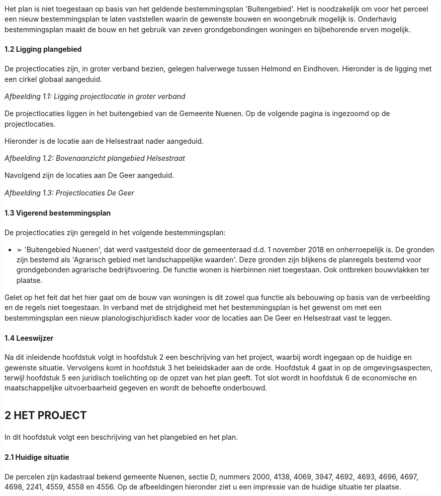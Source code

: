 Het plan is niet toegestaan op basis van het geldende bestemmingsplan 'Buitengebied'. Het is noodzakelijk om voor het perceel een nieuw bestemmingsplan te laten vaststellen waarin de gewenste bouwen en woongebruik mogelijk is. Onderhavig bestemmingsplan maakt de bouw en het gebruik van zeven grondgebondingen woningen en bijbehorende erven mogelijk.

#### <span id="page-3-1"></span>**1.2 Ligging plangebied**

De projectlocaties zijn, in groter verband bezien, gelegen halverwege tussen Helmond en Eindhoven. Hieronder is de ligging met een cirkel globaal aangeduid.

*Afbeelding 1.1: Ligging projectlocatie in groter verband*

De projectlocaties liggen in het buitengebied van de Gemeente Nuenen. Op de volgende pagina is ingezoomd op de projectlocaties.

Hieronder is de locatie aan de Helsestraat nader aangeduid.

*Afbeelding 1.2: Bovenaanzicht plangebied Helsestraat* 

Navolgend zijn de locaties aan De Geer aangeduid.

*Afbeelding 1.3: Projectlocaties De Geer*

#### <span id="page-5-0"></span>**1.3 Vigerend bestemmingsplan**

De projectlocaties zijn geregeld in het volgende bestemmingsplan:

- ➢ 'Buitengebied Nuenen', dat werd vastgesteld door de gemeenteraad d.d. 1 november 2018 en onherroepelijk is.
De gronden zijn bestemd als 'Agrarisch gebied met landschappelijke waarden'. Deze gronden zijn blijkens de planregels bestemd voor grondgebonden agrarische bedrijfsvoering. De functie wonen is hierbinnen niet toegestaan. Ook ontbreken bouwvlakken ter plaatse.

Gelet op het feit dat het hier gaat om de bouw van woningen is dit zowel qua functie als bebouwing op basis van de verbeelding en de regels niet toegestaan. In verband met de strijdigheid met het bestemmingsplan is het gewenst om met een bestemmingsplan een nieuw planologischjuridisch kader voor de locaties aan De Geer en Helsestraat vast te leggen.

#### <span id="page-5-1"></span>**1.4 Leeswijzer**

Na dit inleidende hoofdstuk volgt in hoofdstuk 2 een beschrijving van het project, waarbij wordt ingegaan op de huidige en gewenste situatie. Vervolgens komt in hoofdstuk 3 het beleidskader aan de orde. Hoofdstuk 4 gaat in op de omgevingsaspecten, terwijl hoofdstuk 5 een juridisch toelichting op de opzet van het plan geeft. Tot slot wordt in hoofdstuk 6 de economische en maatschappelijke uitvoerbaarheid gegeven en wordt de behoefte onderbouwd.

## <span id="page-6-0"></span>**2 HET PROJECT**

In dit hoofdstuk volgt een beschrijving van het plangebied en het plan.

#### <span id="page-6-1"></span>**2.1 Huidige situatie**

De percelen zijn kadastraal bekend gemeente Nuenen, sectie D, nummers 2000, 4138, 4069, 3947, 4692, 4693, 4696, 4697, 4698, 2241, 4559, 4558 en 4556. Op de afbeeldingen hieronder ziet u een impressie van de huidige situatie ter plaatse.
